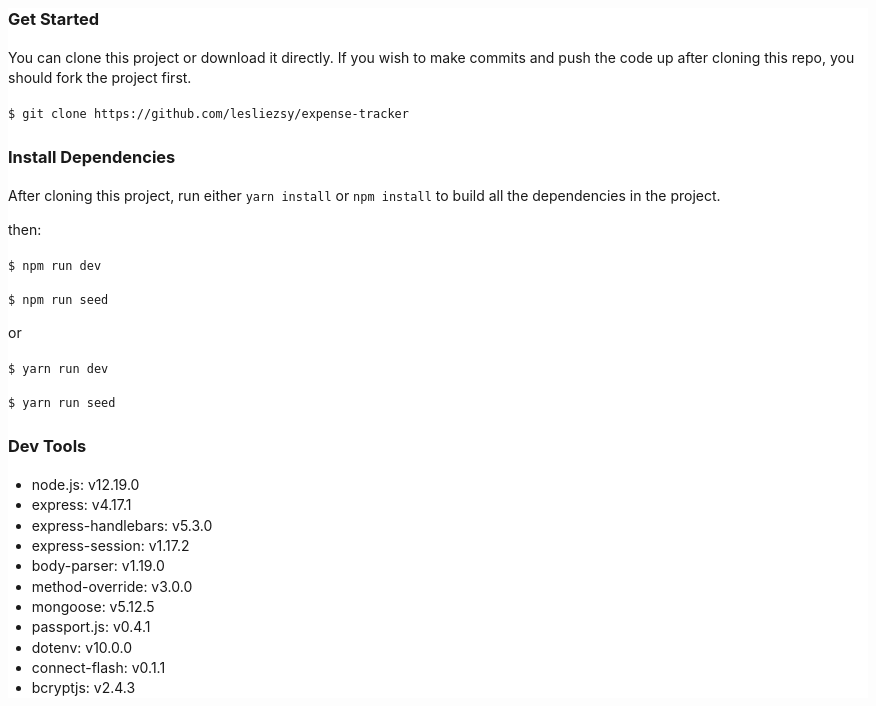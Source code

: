 ### Get Started
You can clone this project or download it directly. If you wish to make commits and push the code up after cloning this repo, you should fork the project first.

```
$ git clone https://github.com/lesliezsy/expense-tracker
```

### Install Dependencies
After cloning this project, run either ``yarn install`` or ``npm install`` to build all the dependencies in the project.

then:

```
$ npm run dev
```
```
$ npm run seed
```
or
```
$ yarn run dev
```
```
$ yarn run seed
```



### Dev Tools
* node.js: v12.19.0
* express: v4.17.1
* express-handlebars: v5.3.0
* express-session: v1.17.2
* body-parser: v1.19.0
* method-override: v3.0.0
* mongoose: v5.12.5
* passport.js: v0.4.1
* dotenv: v10.0.0
* connect-flash: v0.1.1
* bcryptjs: v2.4.3


